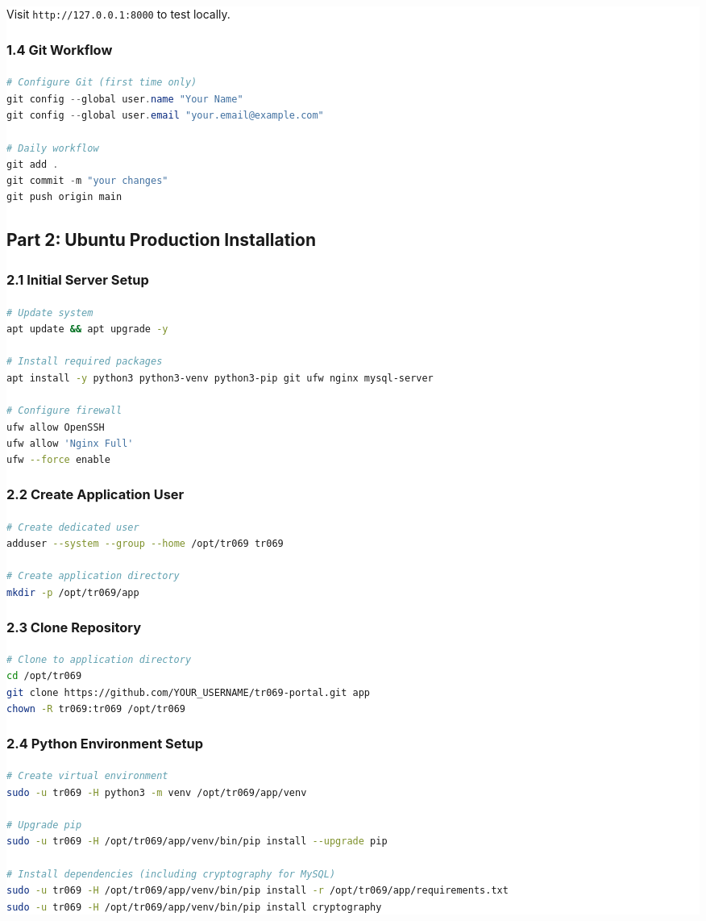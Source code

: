 Visit `http://127.0.0.1:8000` to test locally.

### 1.4 Git Workflow
```powershell
# Configure Git (first time only)
git config --global user.name "Your Name"
git config --global user.email "your.email@example.com"

# Daily workflow
git add .
git commit -m "your changes"
git push origin main
```

## Part 2: Ubuntu Production Installation

### 2.1 Initial Server Setup
```bash
# Update system
apt update && apt upgrade -y

# Install required packages
apt install -y python3 python3-venv python3-pip git ufw nginx mysql-server

# Configure firewall
ufw allow OpenSSH
ufw allow 'Nginx Full'
ufw --force enable
```

### 2.2 Create Application User
```bash
# Create dedicated user
adduser --system --group --home /opt/tr069 tr069

# Create application directory
mkdir -p /opt/tr069/app
```

### 2.3 Clone Repository
```bash
# Clone to application directory
cd /opt/tr069
git clone https://github.com/YOUR_USERNAME/tr069-portal.git app
chown -R tr069:tr069 /opt/tr069
```

### 2.4 Python Environment Setup
```bash
# Create virtual environment
sudo -u tr069 -H python3 -m venv /opt/tr069/app/venv

# Upgrade pip
sudo -u tr069 -H /opt/tr069/app/venv/bin/pip install --upgrade pip

# Install dependencies (including cryptography for MySQL)
sudo -u tr069 -H /opt/tr069/app/venv/bin/pip install -r /opt/tr069/app/requirements.txt
sudo -u tr069 -H /opt/tr069/app/venv/bin/pip install cryptography
```
